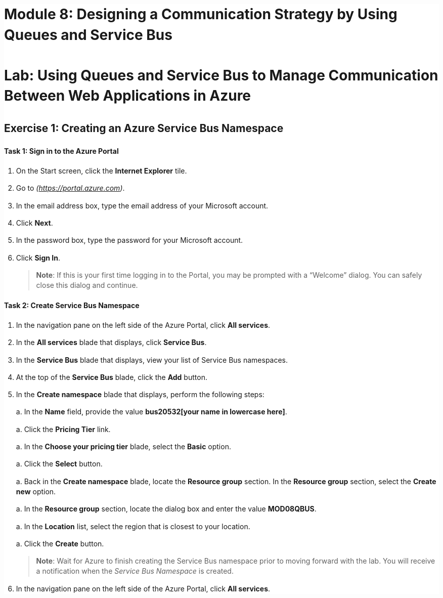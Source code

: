 # Module 8: Designing a Communication Strategy by Using Queues and Service Bus

# Lab: Using Queues and Service Bus to Manage Communication Between Web Applications in Azure

## Exercise 1: Creating an Azure Service Bus Namespace

#### Task 1: Sign in to the Azure Portal

1. On the Start screen, click the **Internet Explorer** tile.

1. Go to *(<https://portal.azure.com>)*.

1. In the email address box, type the email address of your Microsoft account.

1. Click **Next**.

1. In the password box, type the password for your Microsoft account.

1. Click **Sign In**.

	> **Note**: If this is your first time logging in to the Portal, you may be prompted with a “Welcome” dialog. You can safely close this dialog and continue.

#### Task 2: Create Service Bus Namespace

1. In the navigation pane on the left side of the Azure Portal, click **All services**.

1. In the **All services** blade that displays, click **Service Bus**.

1. In the **Service Bus** blade that displays, view your list of Service Bus namespaces.

1. At the top of the **Service Bus** blade, click the **Add** button.

1. In the **Create namespace** blade that displays, perform the following steps:

	a. In the **Name** field, provide the value **bus20532[your name in lowercase here]**.

    a. Click the **Pricing Tier** link.
    
    a. In the **Choose your pricing tier** blade, select the **Basic** option.

    a. Click the **Select** button.

    a. Back in the **Create namespace** blade, locate the **Resource group** section. In the **Resource group** section, select the **Create new** option.

	a. In the **Resource group** section, locate the dialog box and enter the value **MOD08QBUS**.

    a. In the **Location** list, select the region that is closest to your location.

	a. Click the **Create** button.

	> **Note**: Wait for Azure to finish creating the Service Bus namespace prior to moving forward with the lab. You will receive a notification when the *Service Bus Namespace* is created.

1. In the navigation pane on the left side of the Azure Portal, click **All services**.

